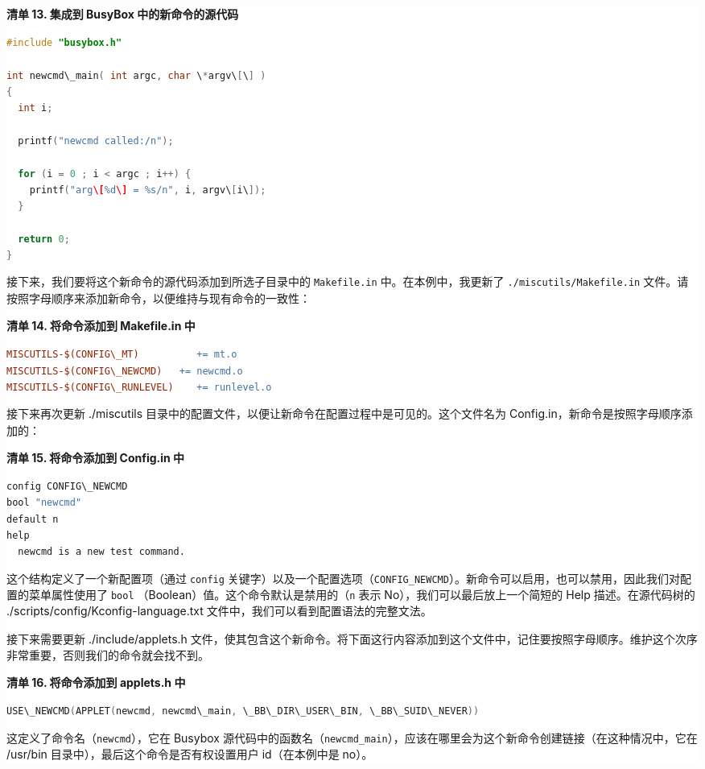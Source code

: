 **清单 13. 集成到 BusyBox 中的新命令的源代码**

```c
#include "busybox.h"

int newcmd\_main( int argc, char \*argv\[\] )
{
  int i;

  printf("newcmd called:/n");

  for (i = 0 ; i < argc ; i++) {
    printf("arg\[%d\] = %s/n", i, argv\[i\]);
  }

  return 0;
}
```

接下来，我们要将这个新命令的源代码添加到所选子目录中的 `Makefile.in` 中。在本例中，我更新了 `./miscutils/Makefile.in` 文件。请按照字母顺序来添加新命令，以便维持与现有命令的一致性：


**清单 14. 将命令添加到 Makefile.in 中**

```makefile
MISCUTILS-$(CONFIG\_MT)          += mt.o
MISCUTILS-$(CONFIG\_NEWCMD)   += newcmd.o
MISCUTILS-$(CONFIG\_RUNLEVEL)    += runlevel.o
```

接下来再次更新 ./miscutils 目录中的配置文件，以便让新命令在配置过程中是可见的。这个文件名为 Config.in，新命令是按照字母顺序添加的：


**清单 15. 将命令添加到 Config.in 中**

```makefile
config CONFIG\_NEWCMD
bool "newcmd"
default n
help
  newcmd is a new test command.
```

这个结构定义了一个新配置项（通过 `config` 关键字）以及一个配置选项（`CONFIG_NEWCMD`）。新命令可以启用，也可以禁用，因此我们对配置的菜单属性使用了 `bool` （Boolean）值。这个命令默认是禁用的（`n` 表示 No），我们可以最后放上一个简短的 Help 描述。在源代码树的 ./scripts/config/Kconfig-language.txt 文件中，我们可以看到配置语法的完整文法。

接下来需要更新 ./include/applets.h 文件，使其包含这个新命令。将下面这行内容添加到这个文件中，记住要按照字母顺序。维护这个次序非常重要，否则我们的命令就会找不到。


**清单 16. 将命令添加到 applets.h 中**

```cpp
USE\_NEWCMD(APPLET(newcmd, newcmd\_main, \_BB\_DIR\_USER\_BIN, \_BB\_SUID\_NEVER))
```

这定义了命令名（`newcmd`），它在 Busybox 源代码中的函数名（`newcmd_main`），应该在哪里会为这个新命令创建链接（在这种情况中，它在 /usr/bin 目录中），最后这个命令是否有权设置用户 id（在本例中是 no）。
